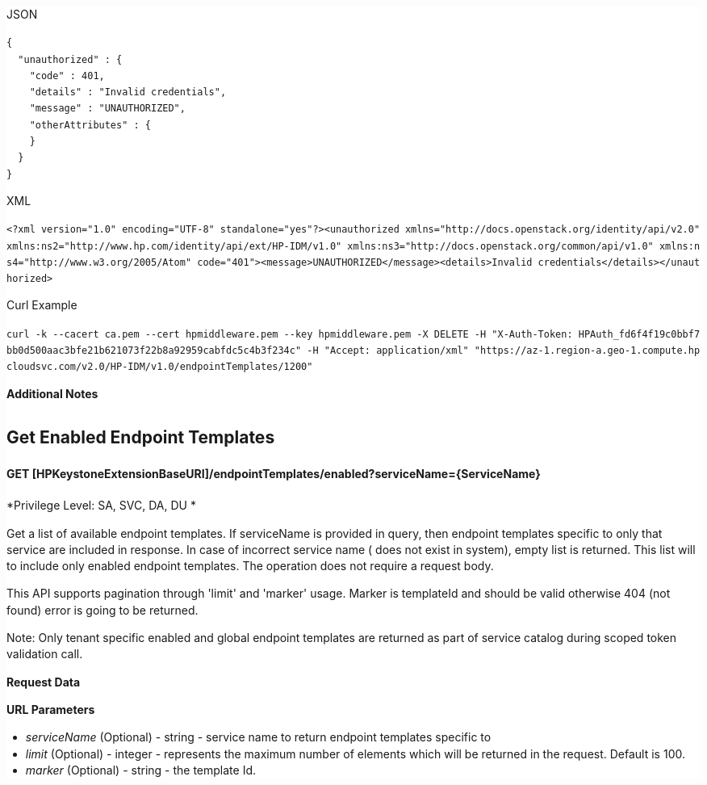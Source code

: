 JSON

```
{
  "unauthorized" : {
    "code" : 401,
    "details" : "Invalid credentials",
    "message" : "UNAUTHORIZED",
    "otherAttributes" : {
    }
  }
}
```

XML

```
<?xml version="1.0" encoding="UTF-8" standalone="yes"?><unauthorized xmlns="http://docs.openstack.org/identity/api/v2.0" xmlns:ns2="http://www.hp.com/identity/api/ext/HP-IDM/v1.0" xmlns:ns3="http://docs.openstack.org/common/api/v1.0" xmlns:ns4="http://www.w3.org/2005/Atom" code="401"><message>UNAUTHORIZED</message><details>Invalid credentials</details></unauthorized>
```

Curl Example

```
curl -k --cacert ca.pem --cert hpmiddleware.pem --key hpmiddleware.pem -X DELETE -H "X-Auth-Token: HPAuth_fd6f4f19c0bbf7bb0d500aac3bfe21b621073f22b8a92959cabfdc5c4b3f234c" -H "Accept: application/xml" "https://az-1.region-a.geo-1.compute.hpcloudsvc.com/v2.0/HP-IDM/v1.0/endpointTemplates/1200"
```

**Additional Notes**


## Get Enabled Endpoint Templates
#### GET [HPKeystoneExtensionBaseURI]/endpointTemplates/enabled?serviceName={ServiceName} 	
*Privilege Level: SA, SVC, DA, DU *

Get a list of available endpoint templates. If serviceName is provided in query, then endpoint templates specific to only that service are included in response.  In case of incorrect service name ( does not exist in system), empty list is returned. This list will to include only enabled endpoint templates. The operation does not require a request body.

This API supports pagination through 'limit' and 'marker' usage. Marker is templateId and should be valid otherwise 404 (not found) error is going to be returned.

Note: Only tenant specific enabled and global endpoint templates are returned as part of service catalog during scoped token validation call.

**Request Data**


**URL Parameters**

* *serviceName* (Optional) - string - service name to return endpoint templates specific to
* *limit* (Optional) - integer - represents the maximum number of elements which will be returned in the request. Default is 100.
* *marker* (Optional) - string - the template Id. 
